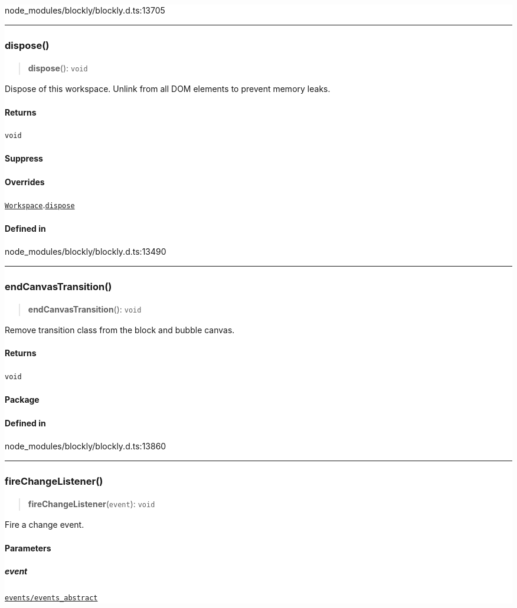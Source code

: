 node_modules/blockly/blockly.d.ts:13705

---

### dispose()

> **dispose**(): `void`

Dispose of this workspace.
Unlink from all DOM elements to prevent memory leaks.

#### Returns

`void`

#### Suppress

#### Overrides

[`Workspace`](Workspace.md).[`dispose`](Workspace.md#dispose)

#### Defined in

node_modules/blockly/blockly.d.ts:13490

---

### endCanvasTransition()

> **endCanvasTransition**(): `void`

Remove transition class from the block and bubble canvas.

#### Returns

`void`

#### Package

#### Defined in

node_modules/blockly/blockly.d.ts:13860

---

### fireChangeListener()

> **fireChangeListener**(`event`): `void`

Fire a change event.

#### Parameters

##### event

[`events/events_abstract`](../events/events/events/events_abstract/index.md)

